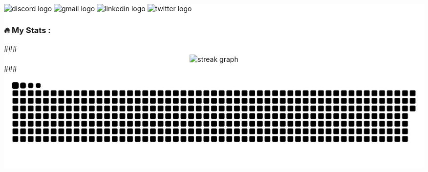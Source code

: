 
###

<div align="left">
  <img src="https://img.shields.io/static/v1?message=Discord&logo=discord&label=&color=7289DA&logoColor=white&labelColor=&style=for-the-badge" height="35" alt="discord logo"  />
  <img src="https://img.shields.io/static/v1?message=Gmail&logo=gmail&label=&color=D14836&logoColor=white&labelColor=&style=for-the-badge" height="35" alt="gmail logo"  />
  <img src="https://img.shields.io/static/v1?message=LinkedIn&logo=linkedin&label=&color=0077B5&logoColor=white&labelColor=&style=for-the-badge" height="35" alt="linkedin logo"  />
  <img src="https://img.shields.io/static/v1?message=Twitter&logo=twitter&label=&color=1DA1F2&logoColor=white&labelColor=&style=for-the-badge" height="35" alt="twitter logo"  />
</div>


###
<h3 align="left">🔥   My Stats :</h3>
###
<div align="center">
  <img src="https://streak-stats.demolab.com?user=subhojitpramanick&locale=en&mode=daily&theme=dark&hide_border=false&border_radius=5&order=3" height="220" alt="streak graph"  />
</div>
###

<picture>
  <source media="(prefers-color-scheme: dark)" srcset="https://raw.githubusercontent.com/subhojitpramanick/subhojitpramanick/output/github-snake-dark.svg" />
  <source media="(prefers-color-scheme: light)" srcset="https://raw.githubusercontent.com/subhojitpramanick/subhojitpramanick/output/github-snake.svg" />
  <img alt="github-snake" src="https://raw.githubusercontent.com/subhojitpramanick/subhojitpramanick/output/github-snake.svg" />
</picture>
